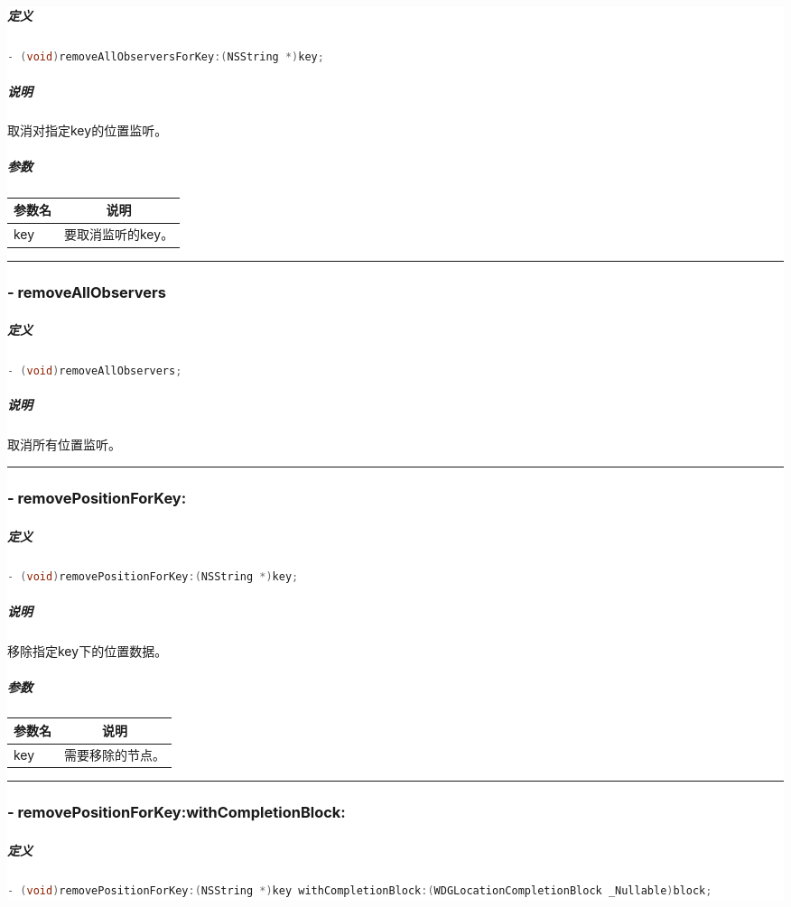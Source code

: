##### 定义

```objectivec
- (void)removeAllObserversForKey:(NSString *)key;
```

##### 说明
取消对指定key的位置监听。

##### 参数

参数名         | 说明
------------- | -------------
key           | 要取消监听的key。

---

### - removeAllObservers

##### 定义

```objectivec
- (void)removeAllObservers;
```

##### 说明
取消所有位置监听。

---

### - removePositionForKey:

##### 定义

```objectivec
- (void)removePositionForKey:(NSString *)key;
```

##### 说明
移除指定key下的位置数据。

##### 参数

参数名         | 说明
------------- | -------------
key           | 需要移除的节点。

---

### - removePositionForKey:withCompletionBlock:

##### 定义

```objectivec
- (void)removePositionForKey:(NSString *)key withCompletionBlock:(WDGLocationCompletionBlock _Nullable)block;
```
